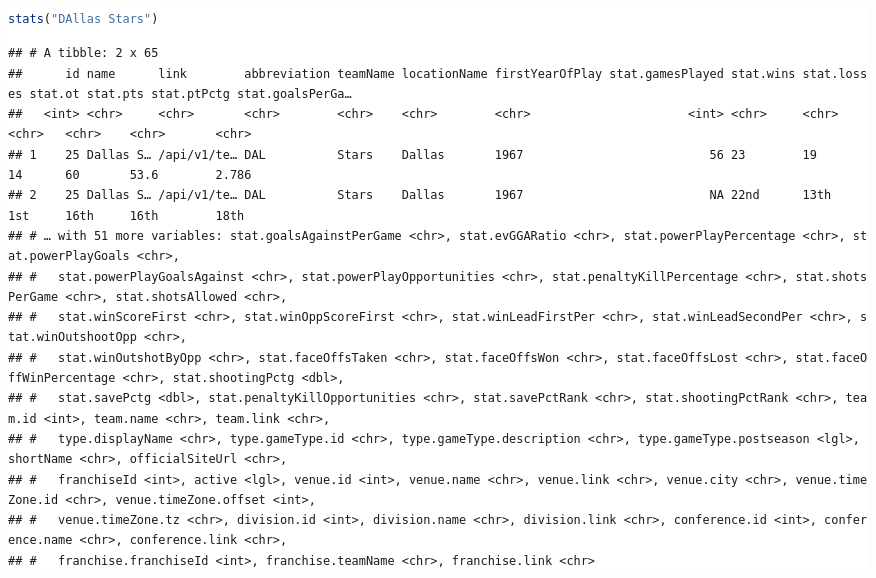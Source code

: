 ``` r
stats("DAllas Stars")
```

    ## # A tibble: 2 x 65
    ##      id name      link        abbreviation teamName locationName firstYearOfPlay stat.gamesPlayed stat.wins stat.losses stat.ot stat.pts stat.ptPctg stat.goalsPerGa…
    ##   <int> <chr>     <chr>       <chr>        <chr>    <chr>        <chr>                      <int> <chr>     <chr>       <chr>   <chr>    <chr>       <chr>           
    ## 1    25 Dallas S… /api/v1/te… DAL          Stars    Dallas       1967                          56 23        19          14      60       53.6        2.786           
    ## 2    25 Dallas S… /api/v1/te… DAL          Stars    Dallas       1967                          NA 22nd      13th        1st     16th     16th        18th            
    ## # … with 51 more variables: stat.goalsAgainstPerGame <chr>, stat.evGGARatio <chr>, stat.powerPlayPercentage <chr>, stat.powerPlayGoals <chr>,
    ## #   stat.powerPlayGoalsAgainst <chr>, stat.powerPlayOpportunities <chr>, stat.penaltyKillPercentage <chr>, stat.shotsPerGame <chr>, stat.shotsAllowed <chr>,
    ## #   stat.winScoreFirst <chr>, stat.winOppScoreFirst <chr>, stat.winLeadFirstPer <chr>, stat.winLeadSecondPer <chr>, stat.winOutshootOpp <chr>,
    ## #   stat.winOutshotByOpp <chr>, stat.faceOffsTaken <chr>, stat.faceOffsWon <chr>, stat.faceOffsLost <chr>, stat.faceOffWinPercentage <chr>, stat.shootingPctg <dbl>,
    ## #   stat.savePctg <dbl>, stat.penaltyKillOpportunities <chr>, stat.savePctRank <chr>, stat.shootingPctRank <chr>, team.id <int>, team.name <chr>, team.link <chr>,
    ## #   type.displayName <chr>, type.gameType.id <chr>, type.gameType.description <chr>, type.gameType.postseason <lgl>, shortName <chr>, officialSiteUrl <chr>,
    ## #   franchiseId <int>, active <lgl>, venue.id <int>, venue.name <chr>, venue.link <chr>, venue.city <chr>, venue.timeZone.id <chr>, venue.timeZone.offset <int>,
    ## #   venue.timeZone.tz <chr>, division.id <int>, division.name <chr>, division.link <chr>, conference.id <int>, conference.name <chr>, conference.link <chr>,
    ## #   franchise.franchiseId <int>, franchise.teamName <chr>, franchise.link <chr>
